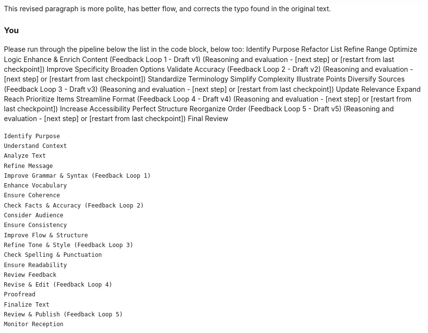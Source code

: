 This revised paragraph is more polite, has better flow, and corrects the typo found in the original text.

### You
Please run through the pipeline below the list in the code block, below too:
Identify Purpose
Refactor List
Refine Range
Optimize Logic
Enhance & Enrich Content 
(Feedback Loop 1 - Draft v1)
(Reasoning and evaluation - [next step] or [restart from last checkpoint]) 
Improve Specificity
Broaden Options
Validate Accuracy 
(Feedback Loop 2 - Draft v2)
(Reasoning and evaluation - [next step] or [restart from last checkpoint]) 
Standardize Terminology
Simplify Complexity
Illustrate Points
Diversify Sources 
(Feedback Loop 3 - Draft v3)
(Reasoning and evaluation - [next step] or [restart from last checkpoint])
Update Relevance
Expand Reach
Prioritize Items
Streamline Format 
(Feedback Loop 4 - Draft v4) 
(Reasoning and evaluation - [next step] or [restart from last checkpoint])
Increase Accessibility
Perfect Structure
Reorganize Order 
(Feedback Loop 5 - Draft v5) 
(Reasoning and evaluation - [next step] or [restart from last checkpoint]) 
Final Review

```md
Identify Purpose
Understand Context
Analyze Text
Refine Message
Improve Grammar & Syntax (Feedback Loop 1)
Enhance Vocabulary
Ensure Coherence
Check Facts & Accuracy (Feedback Loop 2)
Consider Audience
Ensure Consistency
Improve Flow & Structure
Refine Tone & Style (Feedback Loop 3)
Check Spelling & Punctuation
Ensure Readability
Review Feedback
Revise & Edit (Feedback Loop 4)
Proofread
Finalize Text
Review & Publish (Feedback Loop 5)
Monitor Reception
```
